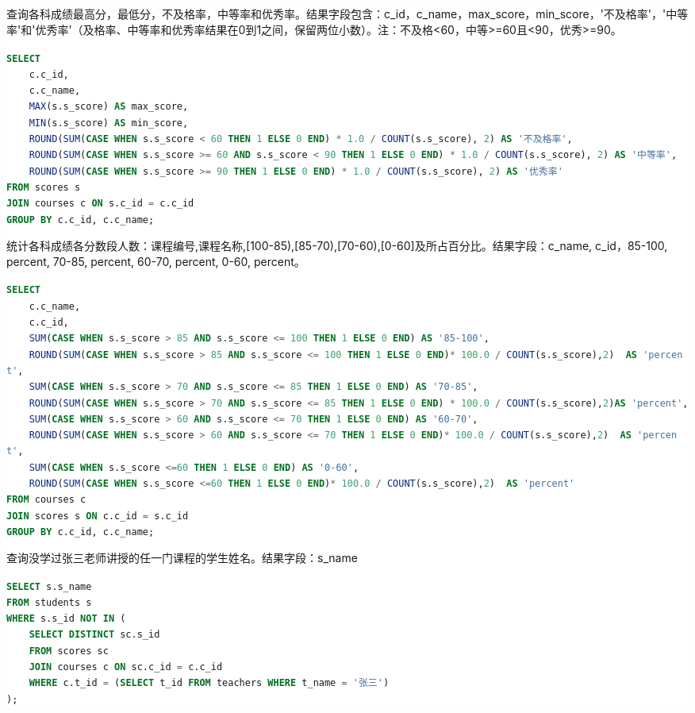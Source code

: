  查询各科成绩最高分，最低分，不及格率，中等率和优秀率。结果字段包含：c_id，c_name，max_score，min_score，'不及格率'，'中等率'和'优秀率'（及格率、中等率和优秀率结果在0到1之间，保留两位小数）。注：不及格<60，中等>=60且<90，优秀>=90。 

```sql
SELECT 
    c.c_id,
    c.c_name,
    MAX(s.s_score) AS max_score,
    MIN(s.s_score) AS min_score,
    ROUND(SUM(CASE WHEN s.s_score < 60 THEN 1 ELSE 0 END) * 1.0 / COUNT(s.s_score), 2) AS '不及格率',
    ROUND(SUM(CASE WHEN s.s_score >= 60 AND s.s_score < 90 THEN 1 ELSE 0 END) * 1.0 / COUNT(s.s_score), 2) AS '中等率',
    ROUND(SUM(CASE WHEN s.s_score >= 90 THEN 1 ELSE 0 END) * 1.0 / COUNT(s.s_score), 2) AS '优秀率'
FROM scores s
JOIN courses c ON s.c_id = c.c_id
GROUP BY c.c_id, c.c_name;
```

统计各科成绩各分数段人数：课程编号,课程名称,[100-85),[85-70),[70-60),[0-60]及所占百分比。结果字段：c_name, c_id，85-100, percent, 70-85, percent, 60-70, percent, 0-60, percent。

```sql
SELECT
	c.c_name, 
    c.c_id,
    SUM(CASE WHEN s.s_score > 85 AND s.s_score <= 100 THEN 1 ELSE 0 END) AS '85-100',
    ROUND(SUM(CASE WHEN s.s_score > 85 AND s.s_score <= 100 THEN 1 ELSE 0 END)* 100.0 / COUNT(s.s_score),2)  AS 'percent',
    SUM(CASE WHEN s.s_score > 70 AND s.s_score <= 85 THEN 1 ELSE 0 END) AS '70-85',
    ROUND(SUM(CASE WHEN s.s_score > 70 AND s.s_score <= 85 THEN 1 ELSE 0 END) * 100.0 / COUNT(s.s_score),2)AS 'percent',
    SUM(CASE WHEN s.s_score > 60 AND s.s_score <= 70 THEN 1 ELSE 0 END) AS '60-70',
    ROUND(SUM(CASE WHEN s.s_score > 60 AND s.s_score <= 70 THEN 1 ELSE 0 END)* 100.0 / COUNT(s.s_score),2)  AS 'percent',
    SUM(CASE WHEN s.s_score <=60 THEN 1 ELSE 0 END) AS '0-60',
    ROUND(SUM(CASE WHEN s.s_score <=60 THEN 1 ELSE 0 END)* 100.0 / COUNT(s.s_score),2)  AS 'percent'
FROM courses c
JOIN scores s ON c.c_id = s.c_id
GROUP BY c.c_id, c.c_name;
```

查询没学过张三老师讲授的任一门课程的学生姓名。结果字段：s_name

```sql
SELECT s.s_name
FROM students s
WHERE s.s_id NOT IN (
    SELECT DISTINCT sc.s_id
    FROM scores sc
    JOIN courses c ON sc.c_id = c.c_id
    WHERE c.t_id = (SELECT t_id FROM teachers WHERE t_name = '张三')
);
```
